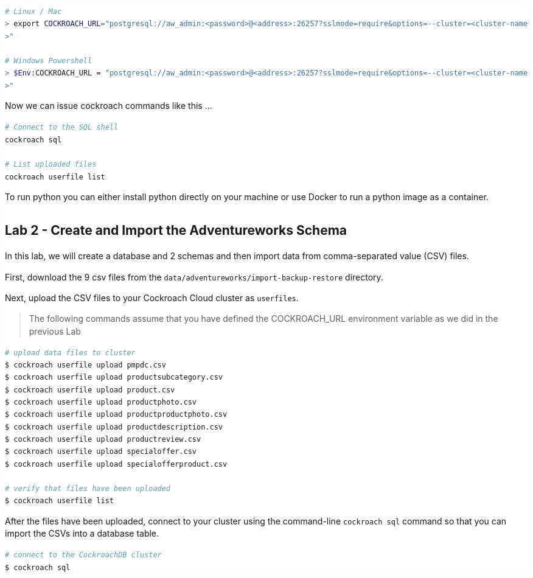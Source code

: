 ```bash
# Linux / Mac
> export COCKROACH_URL="postgresql://aw_admin:<password>@<address>:26257?sslmode=require&options=--cluster=<cluster-name>"

# Windows Powershell
> $Env:COCKROACH_URL = "postgresql://aw_admin:<password>@<address>:26257?sslmode=require&options=--cluster=<cluster-name>"
```
Now we can issue cockroach commands like this ...

```bash
# Connect to the SQL shell
cockroach sql

# List uploaded files
cockroach userfile list
```

To run python you can either install python directly on your machine or use Docker to run a python image as a container.


## Lab 2 - Create and Import the Adventureworks Schema

In this lab, we will create a database and 2 schemas and then import data from comma-separated value (CSV) files.

First, download the 9 csv files from the `data/adventureworks/import-backup-restore` directory.

Next, upload the CSV files to your Cockroach Cloud cluster as `userfiles`.

> The following commands assume that you have defined the COCKROACH_URL environment variable as we did in the previous Lab

```bash
# upload data files to cluster
$ cockroach userfile upload pmpdc.csv 
$ cockroach userfile upload productsubcategory.csv 
$ cockroach userfile upload product.csv 
$ cockroach userfile upload productphoto.csv 
$ cockroach userfile upload productproductphoto.csv 
$ cockroach userfile upload productdescription.csv
$ cockroach userfile upload productreview.csv 
$ cockroach userfile upload specialoffer.csv 
$ cockroach userfile upload specialofferproduct.csv 

# verify that files have been uploaded
$ cockroach userfile list 
```

After the files have been uploaded, connect to your cluster using the command-line `cockroach sql` command so that you can import the CSVs into a database table.

```bash
# connect to the CockroachDB cluster
$ cockroach sql
```
